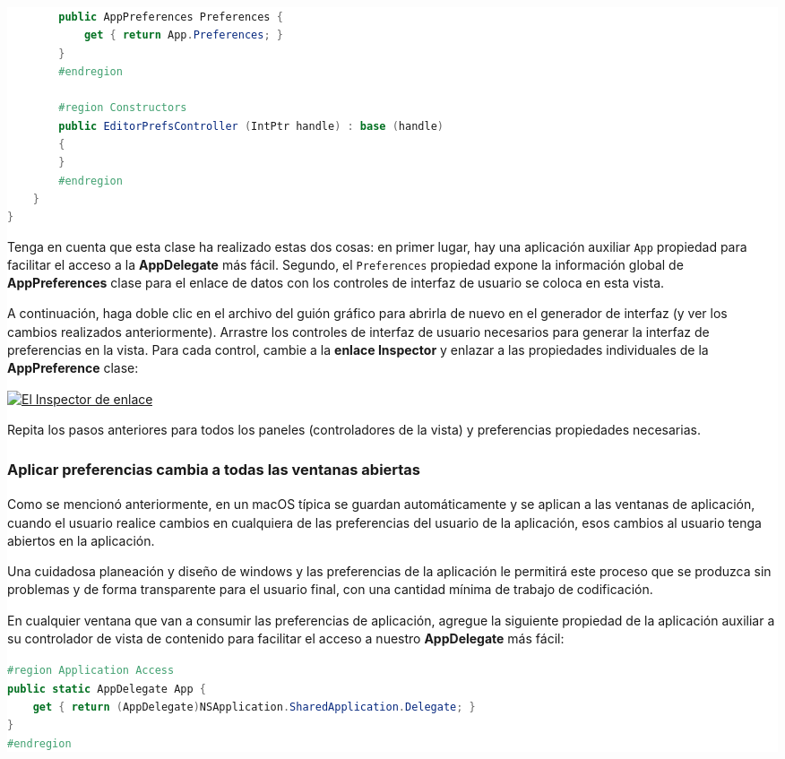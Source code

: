 ```csharp
        public AppPreferences Preferences {
            get { return App.Preferences; }
        }
        #endregion

        #region Constructors
        public EditorPrefsController (IntPtr handle) : base (handle)
        {
        }
        #endregion
    }
}
```

Tenga en cuenta que esta clase ha realizado estas dos cosas: en primer lugar, hay una aplicación auxiliar `App` propiedad para facilitar el acceso a la **AppDelegate** más fácil. Segundo, el `Preferences` propiedad expone la información global de **AppPreferences** clase para el enlace de datos con los controles de interfaz de usuario se coloca en esta vista.

A continuación, haga doble clic en el archivo del guión gráfico para abrirla de nuevo en el generador de interfaz (y ver los cambios realizados anteriormente). Arrastre los controles de interfaz de usuario necesarios para generar la interfaz de preferencias en la vista. Para cada control, cambie a la **enlace Inspector** y enlazar a las propiedades individuales de la **AppPreference** clase:

[![](dialog-images/prefs13.png "El Inspector de enlace")](dialog-images/prefs13.png#lightbox)

Repita los pasos anteriores para todos los paneles (controladores de la vista) y preferencias propiedades necesarias.

<a name="Applying-Preference-Changes-to-All-Open-Windows" />

### <a name="applying-preference-changes-to-all-open-windows"></a>Aplicar preferencias cambia a todas las ventanas abiertas

Como se mencionó anteriormente, en un macOS típica se guardan automáticamente y se aplican a las ventanas de aplicación, cuando el usuario realice cambios en cualquiera de las preferencias del usuario de la aplicación, esos cambios al usuario tenga abiertos en la aplicación.

Una cuidadosa planeación y diseño de windows y las preferencias de la aplicación le permitirá este proceso que se produzca sin problemas y de forma transparente para el usuario final, con una cantidad mínima de trabajo de codificación.

En cualquier ventana que van a consumir las preferencias de aplicación, agregue la siguiente propiedad de la aplicación auxiliar a su controlador de vista de contenido para facilitar el acceso a nuestro **AppDelegate** más fácil:

```csharp
#region Application Access
public static AppDelegate App {
    get { return (AppDelegate)NSApplication.SharedApplication.Delegate; }
}
#endregion
```
